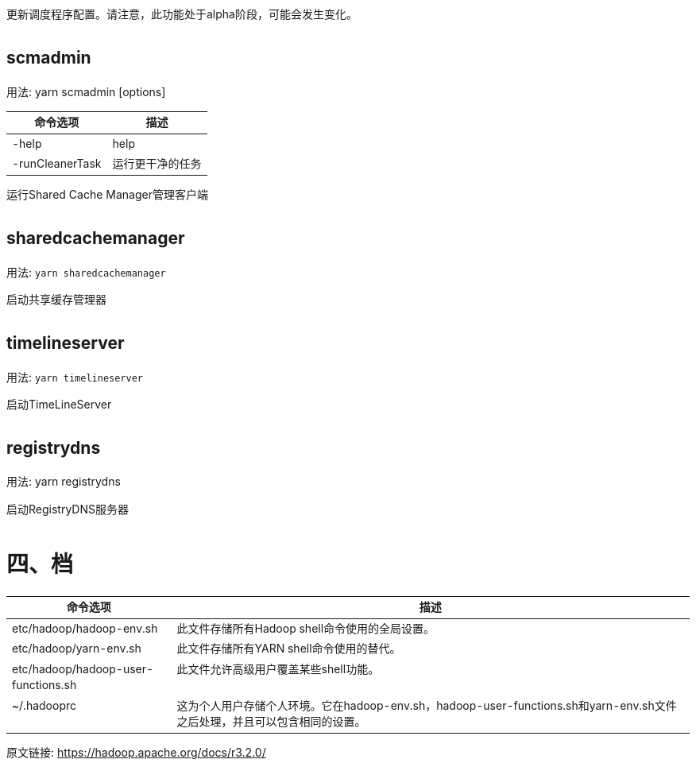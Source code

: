 更新调度程序配置。请注意，此功能处于alpha阶段，可能会发生变化。

## scmadmin

用法: yarn scmadmin [options]

| 命令选项 | 描述 |
|---------|------|
| -help | help |
| -runCleanerTask | 运行更干净的任务 |

运行Shared Cache Manager管理客户端

## sharedcachemanager

用法: `yarn sharedcachemanager`

启动共享缓存管理器

## timelineserver

用法: `yarn timelineserver`

启动TimeLineServer

## registrydns
用法: yarn registrydns

启动RegistryDNS服务器

# 四、档

| 命令选项 | 描述 |
|---------|------|
| etc/hadoop/hadoop-env.sh | 此文件存储所有Hadoop shell命令使用的全局设置。 |
| etc/hadoop/yarn-env.sh | 此文件存储所有YARN shell命令使用的替代。 |
| etc/hadoop/hadoop-user-functions.sh | 此文件允许高级用户覆盖某些shell功能。 |
| ~/.hadooprc | 这为个人用户存储个人环境。它在hadoop-env.sh，hadoop-user-functions.sh和yarn-env.sh文件之后处理，并且可以包含相同的设置。 |
 

 

 

原文链接: https://hadoop.apache.org/docs/r3.2.0/
